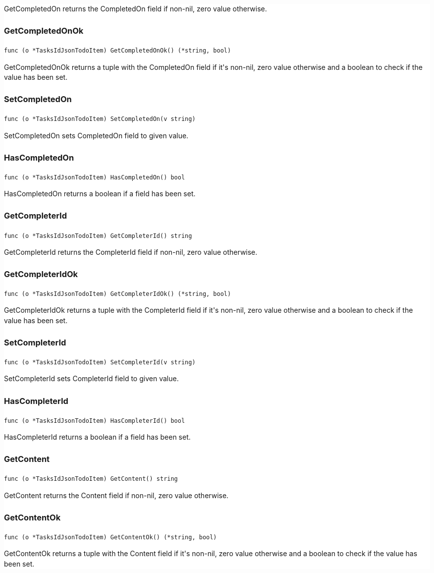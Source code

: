 GetCompletedOn returns the CompletedOn field if non-nil, zero value otherwise.

### GetCompletedOnOk

`func (o *TasksIdJsonTodoItem) GetCompletedOnOk() (*string, bool)`

GetCompletedOnOk returns a tuple with the CompletedOn field if it's non-nil, zero value otherwise
and a boolean to check if the value has been set.

### SetCompletedOn

`func (o *TasksIdJsonTodoItem) SetCompletedOn(v string)`

SetCompletedOn sets CompletedOn field to given value.

### HasCompletedOn

`func (o *TasksIdJsonTodoItem) HasCompletedOn() bool`

HasCompletedOn returns a boolean if a field has been set.

### GetCompleterId

`func (o *TasksIdJsonTodoItem) GetCompleterId() string`

GetCompleterId returns the CompleterId field if non-nil, zero value otherwise.

### GetCompleterIdOk

`func (o *TasksIdJsonTodoItem) GetCompleterIdOk() (*string, bool)`

GetCompleterIdOk returns a tuple with the CompleterId field if it's non-nil, zero value otherwise
and a boolean to check if the value has been set.

### SetCompleterId

`func (o *TasksIdJsonTodoItem) SetCompleterId(v string)`

SetCompleterId sets CompleterId field to given value.

### HasCompleterId

`func (o *TasksIdJsonTodoItem) HasCompleterId() bool`

HasCompleterId returns a boolean if a field has been set.

### GetContent

`func (o *TasksIdJsonTodoItem) GetContent() string`

GetContent returns the Content field if non-nil, zero value otherwise.

### GetContentOk

`func (o *TasksIdJsonTodoItem) GetContentOk() (*string, bool)`

GetContentOk returns a tuple with the Content field if it's non-nil, zero value otherwise
and a boolean to check if the value has been set.

